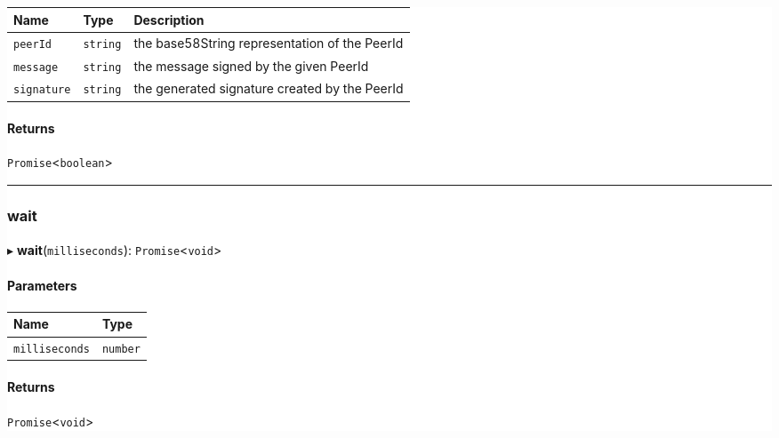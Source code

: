 | Name | Type | Description |
| :------ | :------ | :------ |
| `peerId` | `string` | the base58String representation of the PeerId |
| `message` | `string` | the message signed by the given PeerId |
| `signature` | `string` | the generated signature created by the PeerId |

#### Returns

`Promise`<`boolean`\>

___

### wait

▸ **wait**(`milliseconds`): `Promise`<`void`\>

#### Parameters

| Name | Type |
| :------ | :------ |
| `milliseconds` | `number` |

#### Returns

`Promise`<`void`\>
